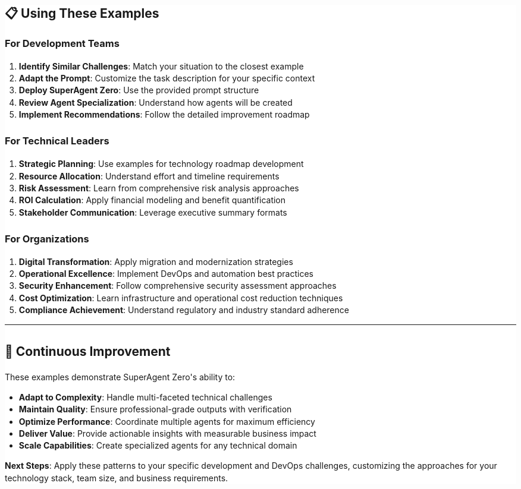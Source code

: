 
## 📋 Using These Examples

### For Development Teams
1. **Identify Similar Challenges**: Match your situation to the closest example
2. **Adapt the Prompt**: Customize the task description for your specific context
3. **Deploy SuperAgent Zero**: Use the provided prompt structure
4. **Review Agent Specialization**: Understand how agents will be created
5. **Implement Recommendations**: Follow the detailed improvement roadmap

### For Technical Leaders
1. **Strategic Planning**: Use examples for technology roadmap development
2. **Resource Allocation**: Understand effort and timeline requirements
3. **Risk Assessment**: Learn from comprehensive risk analysis approaches
4. **ROI Calculation**: Apply financial modeling and benefit quantification
5. **Stakeholder Communication**: Leverage executive summary formats

### For Organizations
1. **Digital Transformation**: Apply migration and modernization strategies
2. **Operational Excellence**: Implement DevOps and automation best practices
3. **Security Enhancement**: Follow comprehensive security assessment approaches
4. **Cost Optimization**: Learn infrastructure and operational cost reduction techniques
5. **Compliance Achievement**: Understand regulatory and industry standard adherence

---

## 🔄 Continuous Improvement

These examples demonstrate SuperAgent Zero's ability to:
- **Adapt to Complexity**: Handle multi-faceted technical challenges
- **Maintain Quality**: Ensure professional-grade outputs with verification
- **Optimize Performance**: Coordinate multiple agents for maximum efficiency
- **Deliver Value**: Provide actionable insights with measurable business impact
- **Scale Capabilities**: Create specialized agents for any technical domain

**Next Steps**: Apply these patterns to your specific development and DevOps challenges, customizing the approaches for your technology stack, team size, and business requirements.